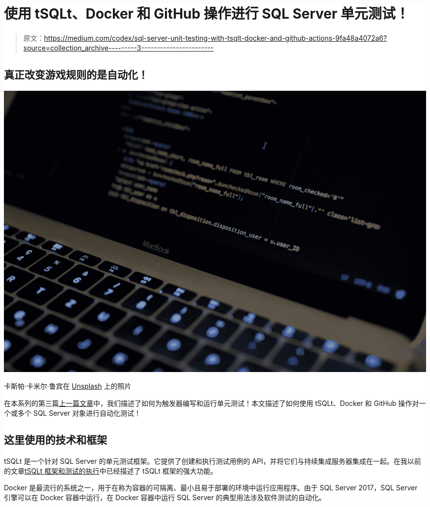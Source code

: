 # 使用 tSQLt、Docker 和 GitHub 操作进行 SQL Server 单元测试！

> 原文：<https://medium.com/codex/sql-server-unit-testing-with-tsqlt-docker-and-github-actions-9fa48a4072a6?source=collection_archive---------3----------------------->

## 真正改变游戏规则的是自动化！

![](img/f27fb8fd5421349aa9ce543112d1a521.png)

卡斯帕·卡米尔·鲁宾在 [Unsplash](https://unsplash.com?utm_source=medium&utm_medium=referral) 上的照片

在本系列的第三篇[上一篇文章](https://segovoni.medium.com/unit-testing-how-to-write-your-first-unit-test-for-t-sql-code-3bc1533acbbc)中，我们描述了如何为触发器编写和运行单元测试！本文描述了如何使用 tSQLt、Docker 和 GitHub 操作对一个或多个 SQL Server 对象进行自动化测试！

## 这里使用的技术和框架

tSQLt 是一个针对 SQL Server 的单元测试框架。它提供了创建和执行测试用例的 API，并将它们与持续集成服务器集成在一起。在我以前的文章[tSQLt 框架和测试的执行](https://segovoni.medium.com/unit-testing-the-tsqlt-framework-and-the-execution-of-a-test-e4d135c3e343)中已经描述了 tSQLt 框架的强大功能。

Docker 是最流行的系统之一，用于在称为容器的可隔离、最小且易于部署的环境中运行应用程序。由于 SQL Server 2017，SQL Server 引擎可以在 Docker 容器中运行，在 Docker 容器中运行 SQL Server 的典型用法涉及软件测试的自动化。
